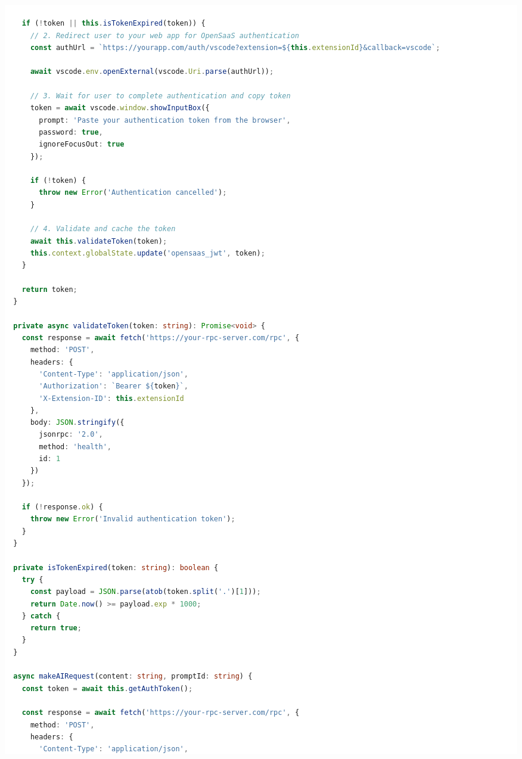 ```typescript
    
    if (!token || this.isTokenExpired(token)) {
      // 2. Redirect user to your web app for OpenSaaS authentication
      const authUrl = `https://yourapp.com/auth/vscode?extension=${this.extensionId}&callback=vscode`;
      
      await vscode.env.openExternal(vscode.Uri.parse(authUrl));
      
      // 3. Wait for user to complete authentication and copy token
      token = await vscode.window.showInputBox({
        prompt: 'Paste your authentication token from the browser',
        password: true,
        ignoreFocusOut: true
      });
      
      if (!token) {
        throw new Error('Authentication cancelled');
      }
      
      // 4. Validate and cache the token
      await this.validateToken(token);
      this.context.globalState.update('opensaas_jwt', token);
    }
    
    return token;
  }

  private async validateToken(token: string): Promise<void> {
    const response = await fetch('https://your-rpc-server.com/rpc', {
      method: 'POST',
      headers: {
        'Content-Type': 'application/json',
        'Authorization': `Bearer ${token}`,
        'X-Extension-ID': this.extensionId
      },
      body: JSON.stringify({
        jsonrpc: '2.0',
        method: 'health',
        id: 1
      })
    });

    if (!response.ok) {
      throw new Error('Invalid authentication token');
    }
  }

  private isTokenExpired(token: string): boolean {
    try {
      const payload = JSON.parse(atob(token.split('.')[1]));
      return Date.now() >= payload.exp * 1000;
    } catch {
      return true;
    }
  }

  async makeAIRequest(content: string, promptId: string) {
    const token = await this.getAuthToken();
    
    const response = await fetch('https://your-rpc-server.com/rpc', {
      method: 'POST',
      headers: {
        'Content-Type': 'application/json',
```